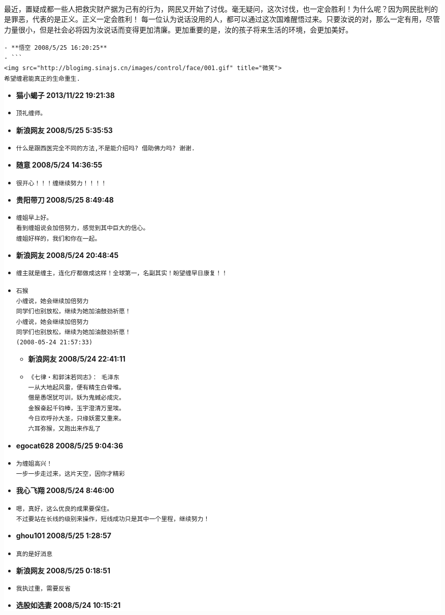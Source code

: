    最近，置疑成都一些人把救灾财产据为己有的行为，网民又开始了讨伐。毫无疑问，这次讨伐，也一定会胜利！为什么呢？因为网民批判的是罪恶，代表的是正义。正义一定会胜利！
   每一位认为说话没用的人，都可以通过这次国难醒悟过来。只要汝说的对，那么一定有用，尽管力量很小，但是社会必将因为汝说话而变得更加清廉。更加重要的是，汝的孩子将来生活的环境，会更加美好。 
  ```
- **悟空 2008/5/25 16:20:25**
- ```
  <img src="http://blogimg.sinajs.cn/images/control/face/001.gif" title="微笑">
  希望缠君能真正的生命重生.
  ```
- **猫小蝎子 2013/11/22 19:21:38**
- ```
  顶礼缠师。
  ```
- **新浪网友 2008/5/25 5:35:53**
- ```
  什么是跟西医完全不同的方法,不是能介绍吗? 借助佛力吗? 谢谢.
  ```
- **随意 2008/5/24 14:36:55**
- ```
  很开心！！！缠继续努力！！！！
  ```
- **贵阳带刀 2008/5/25 8:49:48**
- ```
  缠姐早上好。
  看到缠姐说会加倍努力，感觉到其中巨大的信心。
  缠姐好样的，我们和你在一起。
  ```
- **新浪网友 2008/5/24 20:48:45**
- ```
  缠主就是缠主，连化疗都做成这样！全球第一，名副其实！盼望缠早日康复！！
  ```
- ```
  石猴
  小缠说，她会继续加倍努力
  同学们也别放松，继续为她加油鼓劲祈愿！
  小缠说，她会继续加倍努力
  同学们也别放松，继续为她加油鼓劲祈愿！
  (2008-05-24 21:57:33) 
  ```
   - **新浪网友 2008/5/24 22:41:11**
   - ```
     《七律・和郭沫若同志》： 毛泽东 
     一从大地起风雷，便有精生白骨堆。 
     僧是愚氓犹可训，妖为鬼蜮必成灾。 
     金猴奋起千钧棒，玉宇澄清万里埃。 
     今日欢呼孙大圣，只缘妖雾又重来。 
     六耳弥猴，又跑出来作乱了
     ```
- **egocat628 2008/5/25 9:04:36**
- ```
  为缠姐高兴！
  一步一步走过来，这片天空，因你才精彩
  ```
- **我心飞翔 2008/5/24 8:46:00**
- ```
  嗯，真好，这么优良的成果要保住。
  不过要站在长线的级别来操作，短线成功只是其中一个里程，继续努力！
  ```
- **ghou101 2008/5/25 1:28:57**
- ```
  真的是好消息
  ```
- **新浪网友 2008/5/25 0:18:51**
- ```
  我执过重，需要反省
  ```
- **选股如选妻 2008/5/24 10:15:21**